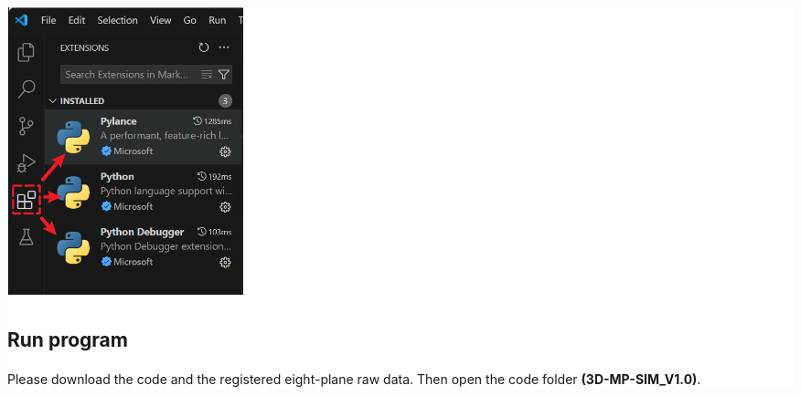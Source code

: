   <img src="./assets/VScode-setting.jpg" alt="Description" width="30%">
</div>

## Run program
Please download the code and the registered eight-plane raw data. Then open the code folder **(3D-MP-SIM_V1.0)**. 

<div align="center">